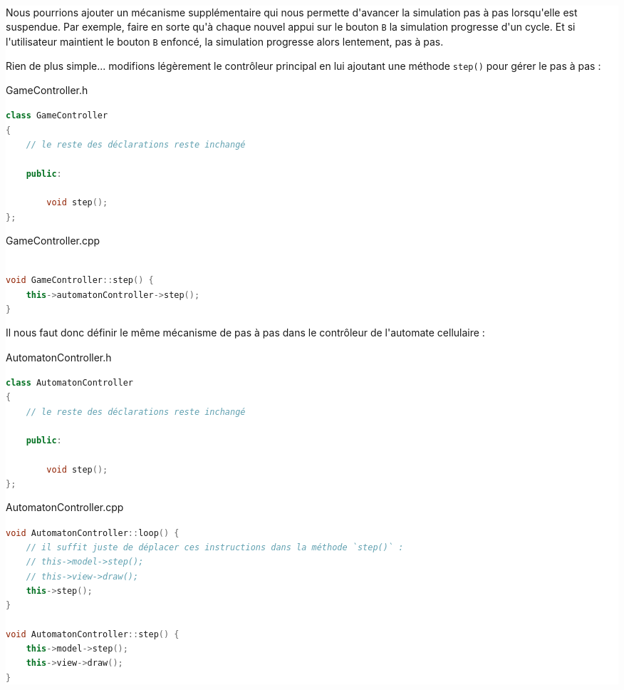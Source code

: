 Nous pourrions ajouter un mécanisme supplémentaire qui nous permette d'avancer la simulation pas à pas lorsqu'elle est suspendue. Par exemple, faire en sorte qu'à chaque nouvel appui sur le bouton `B` la simulation progresse d'un cycle. Et si l'utilisateur maintient le bouton `B` enfoncé, la simulation progresse alors lentement, pas à pas.

Rien de plus simple... modifions légèrement le contrôleur principal en lui ajoutant une méthode `step()` pour gérer le pas à pas :

<div class="filename">GameController.h</div>

```c++
class GameController
{
    // le reste des déclarations reste inchangé

    public:
    
        void step();
};
```

<div class="filename">GameController.cpp</div>

```c++

void GameController::step() {
    this->automatonController->step();
}
```

Il nous faut donc définir le même mécanisme de pas à pas dans le contrôleur de l'automate cellulaire :

<div class="filename">AutomatonController.h</div>

```c++
class AutomatonController
{
    // le reste des déclarations reste inchangé

    public:

        void step();
};
```

<div class="filename">AutomatonController.cpp</div>

```c++
void AutomatonController::loop() {
    // il suffit juste de déplacer ces instructions dans la méthode `step()` :
    // this->model->step();
    // this->view->draw();
    this->step();
}

void AutomatonController::step() {
    this->model->step();
    this->view->draw();
}
```
